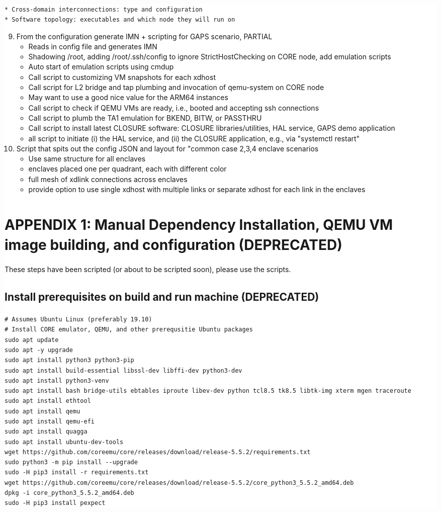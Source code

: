     * Cross-domain interconnections: type and configuration
    * Software topology: executables and which node they will run on
9. From the configuration generate IMN + scripting for GAPS scenario, PARTIAL
    * Reads in config file and generates IMN
    * Shadowing /root, adding /root/.ssh/config to ignore StrictHostChecking on CORE node, add emulation scripts
    * Auto start of emulation scripts using cmdup 
    * Call script to customizing VM snapshots for each xdhost
    * Call script for L2 bridge and tap plumbing and invocation of qemu-system on CORE node
    * May want to use a good nice value for the ARM64 instances
    * Call script to check if QEMU VMs are ready, i.e., booted and accepting ssh connections
    * Call script to plumb the TA1 emulation for BKEND, BITW, or PASSTHRU
    * Call script to install latest CLOSURE software: CLOSURE libraries/utilities, HAL service, GAPS demo application
    * all script to initiate (i) the HAL service, and (ii) the CLOSURE application, e.g., via "systemctl restart" 
10. Script that spits out the config JSON and layout for "common case 2,3,4 enclave scenarios 
    * Use same structure for all enclaves
    * enclaves placed one per quadrant, each with different color
    * full mesh of xdlink connections across enclaves
    * provide option to use single xdhost with multiple links or separate xdhost for each link in the enclaves


# APPENDIX 1: Manual Dependency Installation, QEMU VM image building, and configuration (DEPRECATED)

These steps have been scripted (or about to be scripted soon), please use the scripts.

## Install prerequisites on build and run machine (DEPRECATED)


```
# Assumes Ubuntu Linux (preferably 19.10)
# Install CORE emulator, QEMU, and other prerequsitie Ubuntu packages
sudo apt update
sudo apt -y upgrade
sudo apt install python3 python3-pip
sudo apt install build-essential libssl-dev libffi-dev python3-dev
sudo apt install python3-venv
sudo apt install bash bridge-utils ebtables iproute libev-dev python tcl8.5 tk8.5 libtk-img xterm mgen traceroute
sudo apt install ethtool
sudo apt install qemu
sudo apt install qemu-efi
sudo apt install quagga
sudo apt install ubuntu-dev-tools
wget https://github.com/coreemu/core/releases/download/release-5.5.2/requirements.txt
sudo python3 -m pip install --upgrade
sudo -H pip3 install -r requirements.txt 
wget https://github.com/coreemu/core/releases/download/release-5.5.2/core_python3_5.5.2_amd64.deb
dpkg -i core_python3_5.5.2_amd64.deb 
sudo -H pip3 install pexpect
```
